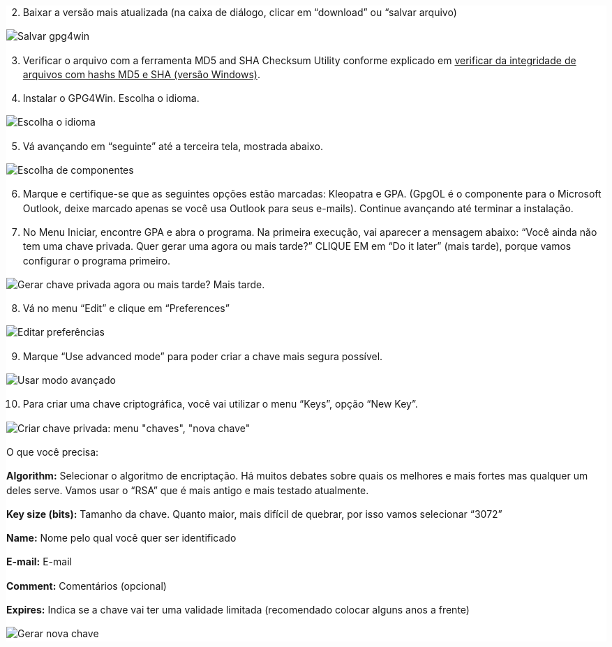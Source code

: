 2) Baixar a versão mais atualizada (na caixa de diálogo, clicar em “download” ou “salvar arquivo)

![Salvar gpg4win](../../../images/salvar_gpg4win.png)

3) Verificar o arquivo com a ferramenta MD5 and SHA Checksum Utility conforme explicado em [verificar da integridade de arquivos com hashs MD5 e SHA (versão Windows)](../verificar-da-integridade-de-arquivos-com-hashs-md5-e-sha-versao-windows).
 
4) Instalar o GPG4Win. Escolha o idioma.

![Escolha o idioma](../../../images/escolha_o_idioma.png)

5) Vá avançando em “seguinte” até a terceira tela, mostrada abaixo. 

![Escolha de componentes](../../../images/escolha_de_componentes.png)

6) Marque e certifique-se que as seguintes opções estão marcadas: Kleopatra e GPA. (GpgOL é o componente para o Microsoft Outlook, deixe marcado apenas se você usa Outlook para seus e-mails). Continue avançando até terminar a instalação.

7) No Menu Iniciar, encontre GPA e abra o programa. Na primeira execução, vai aparecer a mensagem abaixo: “Você ainda não tem uma chave privada. Quer gerar uma agora ou mais tarde?” CLIQUE EM em “Do it later” (mais tarde), porque vamos configurar o programa primeiro.

![Gerar chave privada agora ou mais tarde? Mais tarde.](../../../images/gerar_chave_privada_mais_tarde.png)

8) Vá no menu “Edit” e clique em “Preferences”

![Editar preferências](../../../images/editar_preferencias.png)

9) Marque “Use advanced mode” para poder criar a chave mais segura possível.

![Usar modo avançado](../../../images/usar_modo_avancado.png)

10) Para criar uma chave criptográfica, você vai utilizar o menu “Keys”, opção “New Key”.

![Criar chave privada: menu "chaves", "nova chave"](../../../images/criar_chave_privada.png)

O que você precisa:

**Algorithm:** Selecionar o algoritmo de encriptação. Há muitos debates sobre quais os melhores e mais fortes mas qualquer um deles serve. Vamos usar o “RSA” que é mais antigo e mais testado atualmente.

**Key size (bits):** Tamanho da chave. Quanto maior, mais difícil de quebrar, por isso vamos selecionar “3072”

**Name:** Nome pelo qual você quer ser identificado

**E-mail:** E-mail

**Comment:** Comentários (opcional)

**Expires:** Indica se a chave vai ter uma validade limitada (recomendado colocar alguns anos a frente)

![Gerar nova chave](../../../images/nova_chave_gpg.png)
